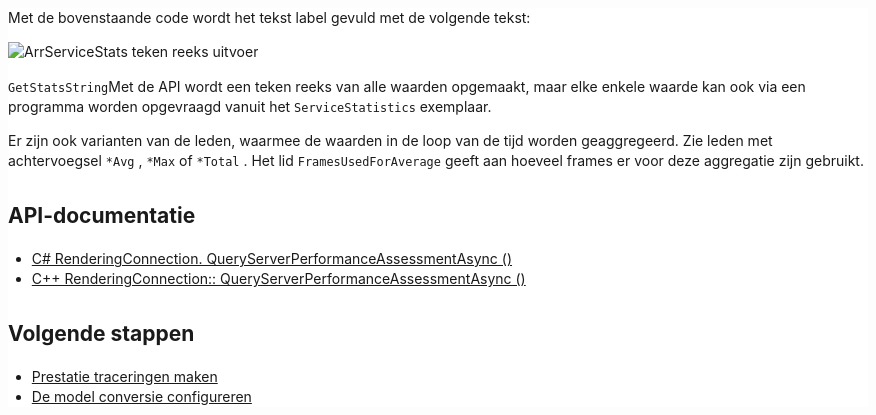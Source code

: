 Met de bovenstaande code wordt het tekst label gevuld met de volgende tekst:

![ArrServiceStats teken reeks uitvoer](./media/arr-service-stats.png)

`GetStatsString`Met de API wordt een teken reeks van alle waarden opgemaakt, maar elke enkele waarde kan ook via een programma worden opgevraagd vanuit het `ServiceStatistics` exemplaar.

Er zijn ook varianten van de leden, waarmee de waarden in de loop van de tijd worden geaggregeerd. Zie leden met achtervoegsel `*Avg` , `*Max` of `*Total` . Het lid `FramesUsedForAverage` geeft aan hoeveel frames er voor deze aggregatie zijn gebruikt.

## <a name="api-documentation"></a>API-documentatie

* [C# RenderingConnection. QueryServerPerformanceAssessmentAsync ()](/dotnet/api/microsoft.azure.remoterendering.renderingconnection.queryserverperformanceassessmentasync)
* [C++ RenderingConnection:: QueryServerPerformanceAssessmentAsync ()](/cpp/api/remote-rendering/renderingconnection#queryserverperformanceassessmentasync)

## <a name="next-steps"></a>Volgende stappen

* [Prestatie traceringen maken](../../how-tos/performance-tracing.md)
* [De model conversie configureren](../../how-tos/conversion/configure-model-conversion.md)